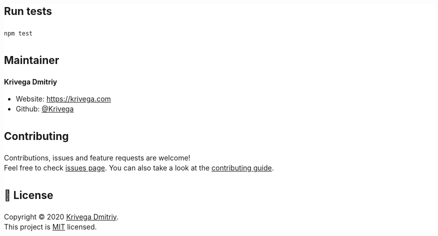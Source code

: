 ## Run tests

```sh
npm test
```

## Maintainer

**Krivega Dmitriy**

- Website: https://krivega.com
- Github: [@Krivega](https://github.com/Krivega)

## Contributing

Contributions, issues and feature requests are welcome!<br />Feel free to check [issues page](https://github.com/Krivega/stats-peerconnection/issues). You can also take a look at the [contributing guide](https://github.com/Krivega/stats-peerconnection/blob/master/CONTRIBUTING.md).

## 📝 License

Copyright © 2020 [Krivega Dmitriy](https://github.com/Krivega).<br />
This project is [MIT](https://github.com/Krivega/stats-peerconnection/blob/master/LICENSE) licensed.
